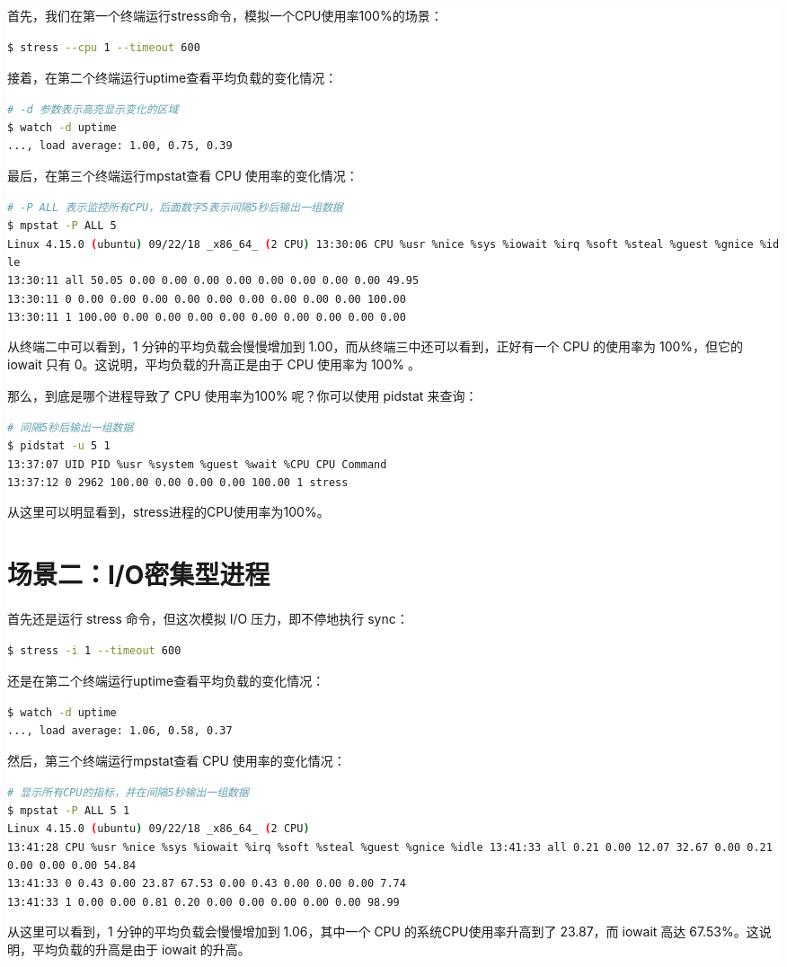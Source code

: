 首先，我们在第一个终端运行stress命令，模拟一个CPU使用率100%的场景：
```bash
$ stress --cpu 1 --timeout 600
```

接着，在第二个终端运行uptime查看平均负载的变化情况：
```bash
# -d 参数表示高亮显示变化的区域 
$ watch -d uptime 
..., load average: 1.00, 0.75, 0.39
```

最后，在第三个终端运行mpstat查看 CPU 使用率的变化情况：
```bash
# -P ALL 表示监控所有CPU，后面数字5表示间隔5秒后输出一组数据 
$ mpstat -P ALL 5 
Linux 4.15.0 (ubuntu) 09/22/18 _x86_64_ (2 CPU) 13:30:06 CPU %usr %nice %sys %iowait %irq %soft %steal %guest %gnice %idle 
13:30:11 all 50.05 0.00 0.00 0.00 0.00 0.00 0.00 0.00 0.00 49.95 
13:30:11 0 0.00 0.00 0.00 0.00 0.00 0.00 0.00 0.00 0.00 100.00 
13:30:11 1 100.00 0.00 0.00 0.00 0.00 0.00 0.00 0.00 0.00 0.00
```
从终端二中可以看到，1 分钟的平均负载会慢慢增加到 1.00，而从终端三中还可以看到，正好有一个 CPU 的使用率为 100%，但它的 iowait 只有 0。这说明，平均负载的升高正是由于 CPU 使用率为 100% 。

那么，到底是哪个进程导致了 CPU 使用率为100% 呢？你可以使用 pidstat 来查询：
```bash
# 间隔5秒后输出一组数据 
$ pidstat -u 5 1 
13:37:07 UID PID %usr %system %guest %wait %CPU CPU Command 
13:37:12 0 2962 100.00 0.00 0.00 0.00 100.00 1 stress
```
从这里可以明显看到，stress进程的CPU使用率为100%。
# 场景二：I/O密集型进程

首先还是运行 stress 命令，但这次模拟 I/O 压力，即不停地执行 sync：
```bash
$ stress -i 1 --timeout 600
```

还是在第二个终端运行uptime查看平均负载的变化情况：
```bash
$ watch -d uptime 
..., load average: 1.06, 0.58, 0.37
```

然后，第三个终端运行mpstat查看 CPU 使用率的变化情况：
```bash
# 显示所有CPU的指标，并在间隔5秒输出一组数据 
$ mpstat -P ALL 5 1 
Linux 4.15.0 (ubuntu) 09/22/18 _x86_64_ (2 CPU) 
13:41:28 CPU %usr %nice %sys %iowait %irq %soft %steal %guest %gnice %idle 13:41:33 all 0.21 0.00 12.07 32.67 0.00 0.21 0.00 0.00 0.00 54.84 
13:41:33 0 0.43 0.00 23.87 67.53 0.00 0.43 0.00 0.00 0.00 7.74 
13:41:33 1 0.00 0.00 0.81 0.20 0.00 0.00 0.00 0.00 0.00 98.99
```
从这里可以看到，1 分钟的平均负载会慢慢增加到 1.06，其中一个 CPU 的系统CPU使用率升高到了 23.87，而 iowait 高达 67.53%。这说明，平均负载的升高是由于 iowait 的升高。
